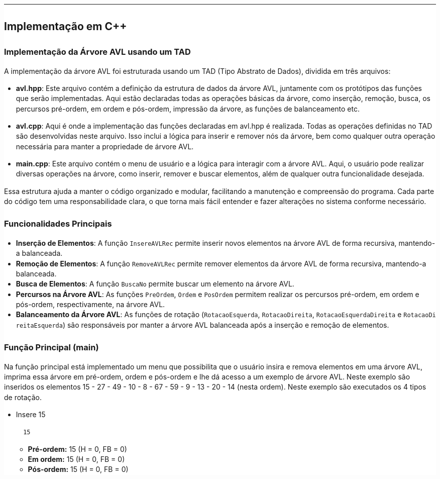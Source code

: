 
------------------------------------------------------------------------------------------------------------------------------------------------------------------------------------------------------------------------

## Implementação em C++

### Implementação da Árvore AVL usando um TAD

A implementação da árvore AVL foi estruturada usando um TAD (Tipo Abstrato de Dados), dividida em três arquivos:

- **avl.hpp**: Este arquivo contém a definição da estrutura de dados da árvore AVL, juntamente com os protótipos das funções que serão implementadas. Aqui estão declaradas todas as operações básicas da árvore, como inserção, remoção, busca, os percursos pré-ordem, em ordem e pós-ordem, impressão da árvore, as funções de balanceamento etc.

- **avl.cpp**: Aqui é onde a implementação das funções declaradas em avl.hpp é realizada. Todas as operações definidas no TAD são desenvolvidas neste arquivo. Isso inclui a lógica para inserir e remover nós da árvore, bem como qualquer outra operação necessária para manter a propriedade de árvore AVL.

- **main.cpp**: Este arquivo contém o menu de usuário e a lógica para interagir com a árvore AVL. Aqui, o usuário pode realizar diversas operações na árvore, como inserir, remover e buscar elementos, além de qualquer outra funcionalidade desejada.

Essa estrutura ajuda a manter o código organizado e modular, facilitando a manutenção e compreensão do programa. Cada parte do código tem uma responsabilidade clara, o que torna mais fácil entender e fazer alterações no sistema conforme necessário.

### Funcionalidades Principais

- **Inserção de Elementos**: A função `InsereAVLRec` permite inserir novos elementos na árvore AVL de forma recursiva, mantendo-a balanceada.
- **Remoção de Elementos**: A função `RemoveAVLRec` permite remover elementos da árvore AVL de forma recursiva, mantendo-a balanceada.
- **Busca de Elementos**: A função `BuscaNo` permite buscar um elemento na árvore AVL.
- **Percursos na Árvore AVL**: As funções `PreOrdem`, `Ordem` e `PosOrdem` permitem realizar os percursos pré-ordem, em ordem e pós-ordem, respectivamente, na árvore AVL.
- **Balanceamento da Árvore AVL**: As funções de rotação (`RotacaoEsquerda`, `RotacaoDireita`, `RotacaoEsquerdaDireita` e `RotacaoDireitaEsquerda`) são responsáveis por manter a árvore AVL balanceada após a inserção e remoção de elementos.

### Função Principal (main)

Na função principal está implementado um menu que possibilita que o usuário insira e remova elementos em uma árvore AVL, imprima essa árvore em pré-ordem, ordem e pós-ordem e lhe dá acesso a um exemplo de árvore AVL. Neste exemplo são inseridos os elementos 15 - 27 - 49 - 10 - 8 - 67 - 59 - 9 - 13 - 20 - 14 (nesta ordem). Neste exemplo são executados os 4 tipos de rotação.

- Insere 15

  ```
    15
  ```
    - **Pré-ordem:** 15 (H = 0, FB = 0)
    - **Em ordem:**  15 (H = 0, FB = 0)
    - **Pós-ordem:** 15 (H = 0, FB = 0)
